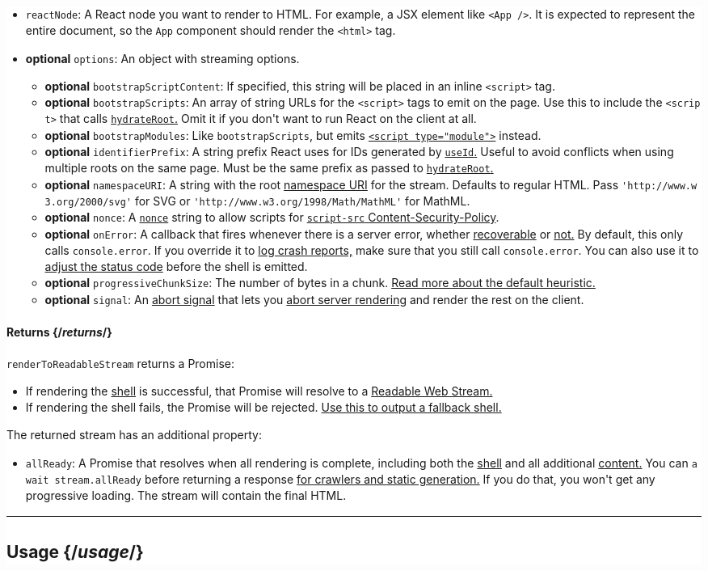 * `reactNode`: A React node you want to render to HTML. For example, a JSX element like `<App />`. It is expected to represent the entire document, so the `App` component should render the `<html>` tag.

* **optional** `options`: An object with streaming options.
  * **optional** `bootstrapScriptContent`: If specified, this string will be placed in an inline `<script>` tag.
  * **optional** `bootstrapScripts`: An array of string URLs for the `<script>` tags to emit on the page. Use this to include the `<script>` that calls [`hydrateRoot`.](/reference/react-dom/client/hydrateRoot) Omit it if you don't want to run React on the client at all.
  * **optional** `bootstrapModules`: Like `bootstrapScripts`, but emits [`<script type="module">`](https://developer.mozilla.org/en-US/docs/Web/JavaScript/Guide/Modules) instead.
  * **optional** `identifierPrefix`: A string prefix React uses for IDs generated by [`useId`.](/reference/react/useId) Useful to avoid conflicts when using multiple roots on the same page. Must be the same prefix as passed to [`hydrateRoot`.](/reference/react-dom/client/hydrateRoot#parameters)
  * **optional** `namespaceURI`: A string with the root [namespace URI](https://developer.mozilla.org/en-US/docs/Web/API/Document/createElementNS#important_namespace_uris) for the stream. Defaults to regular HTML. Pass `'http://www.w3.org/2000/svg'` for SVG or `'http://www.w3.org/1998/Math/MathML'` for MathML.
  * **optional** `nonce`: A [`nonce`](http://developer.mozilla.org/en-US/docs/Web/HTML/Element/script#nonce) string to allow scripts for [`script-src` Content-Security-Policy](https://developer.mozilla.org/en-US/docs/Web/HTTP/Headers/Content-Security-Policy/script-src).
  * **optional** `onError`: A callback that fires whenever there is a server error, whether [recoverable](#recovering-from-errors-outside-the-shell) or [not.](#recovering-from-errors-inside-the-shell) By default, this only calls `console.error`. If you override it to [log crash reports,](#logging-crashes-on-the-server) make sure that you still call `console.error`. You can also use it to [adjust the status code](#setting-the-status-code) before the shell is emitted.
  * **optional** `progressiveChunkSize`: The number of bytes in a chunk. [Read more about the default heuristic.](https://github.com/facebook/react/blob/14c2be8dac2d5482fda8a0906a31d239df8551fc/packages/react-server/src/ReactFizzServer.js#L210-L225)
  * **optional** `signal`: An [abort signal](https://developer.mozilla.org/en-US/docs/Web/API/AbortSignal) that lets you [abort server rendering](#aborting-server-rendering) and render the rest on the client.


#### Returns {/*returns*/}

`renderToReadableStream` returns a Promise:

- If rendering the [shell](#specifying-what-goes-into-the-shell) is successful, that Promise will resolve to a [Readable Web Stream.](https://developer.mozilla.org/en-US/docs/Web/API/ReadableStream)
- If rendering the shell fails, the Promise will be rejected. [Use this to output a fallback shell.](#recovering-from-errors-inside-the-shell)

The returned stream has an additional property:

* `allReady`: A Promise that resolves when all rendering is complete, including both the [shell](#specifying-what-goes-into-the-shell) and all additional [content.](#streaming-more-content-as-it-loads) You can `await stream.allReady` before returning a response [for crawlers and static generation.](#waiting-for-all-content-to-load-for-crawlers-and-static-generation) If you do that, you won't get any progressive loading. The stream will contain the final HTML.

---

## Usage {/*usage*/}
